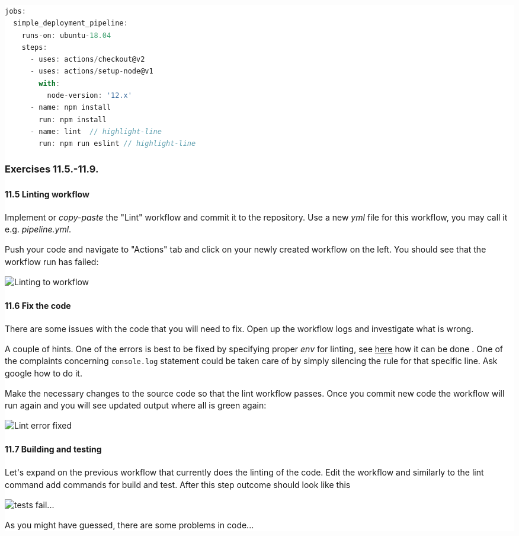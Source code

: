 ```js
jobs:
  simple_deployment_pipeline:
    runs-on: ubuntu-18.04
    steps:
      - uses: actions/checkout@v2
      - uses: actions/setup-node@v1
        with:
          node-version: '12.x'
      - name: npm install 
        run: npm install  
      - name: lint  // highlight-line
        run: npm run eslint // highlight-line
```

</div>

<div class="tasks">

### Exercises 11.5.-11.9.

#### 11.5 Linting workflow

Implement or <i>copy-paste</i> the "Lint" workflow and commit it to the repository. Use a new <i>yml</i> file for this workflow, you may call it e.g. <i>pipeline.yml</i>.

Push your code and navigate to "Actions" tab and click on your newly created workflow on the left. You should see that the workflow run has failed:

![Linting to workflow](../../images/11/5.png)

#### 11.6 Fix the code

There are some issues with the code that you will need to fix. Open up the workflow logs and investigate what is wrong.

A couple of hints. One of the errors is best to be fixed by specifying proper <i>env</i> for linting, see [here](/en/part3/validation_and_es_lint#lint) how it can be done . One of the complaints concerning <code>console.log</code> statement could be taken care of by simply silencing the rule for that specific line. Ask google how to do it.

Make the necessary changes to the source code so that the lint workflow passes. Once you commit new code the workflow will run again and you will see updated output where all is green again:

![Lint error fixed](../../images/11/6.png)

#### 11.7 Building and testing

Let's expand on the previous workflow that currently does the linting of the code. Edit the workflow and similarly to the lint command add commands for build and test. After this step outcome should look like this

![tests fail...](../../images/11/7.png)

As you might have guessed, there are some problems in code...
